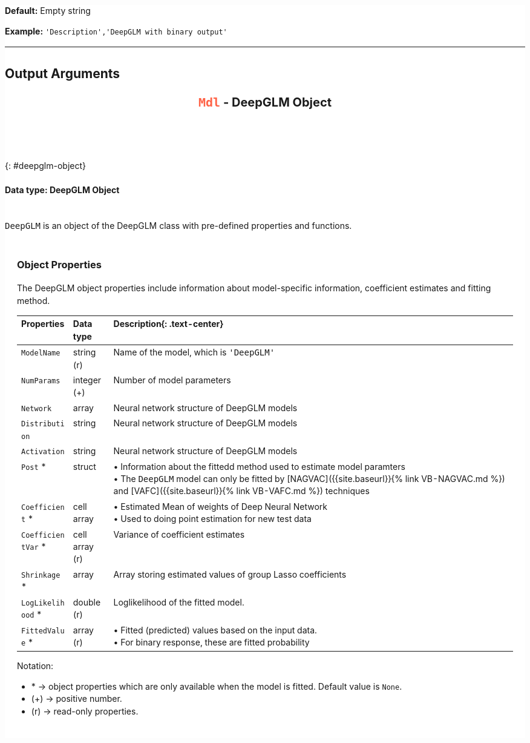 **Default:** Empty string

**Example:** `'Description','DeepGLM with binary output'`
</div>

</div>

---

## Output Arguments
<header style="font-weight:bold;font-size:20px"><span style="font-family:monospace;font-size:20px;font-weight:bold;color:Tomato">Mdl</span> - DeepGLM Object </header>
{: #deepglm-object}

#### Data type: DeepGLM Object
<br>
<samp>DeepGLM</samp> is an object of the DeepGLM class with pre-defined properties and functions.

<div class="code-example" markdown="1" style="background-color:White;padding:20px;">

### Object Properties
The DeepGLM object properties include information about model-specific information, coefficient estimates and fitting method. 

|Properties|Data type |Description{: .text-center}|
|:-------------|:------------------|:------|
|`ModelName`    |string (r)| Name of the model, which is <samp>'DeepGLM'</samp>|
|`NumParams`    |integer (+) | Number of model parameters|
|`Network`      |array | Neural network structure of DeepGLM models|
|`Distribution` |string | Neural network structure of DeepGLM models|
|`Activation`   |string | Neural network structure of DeepGLM models|
|`Post` *       |struct  | &bull; Information about the fittedd method used to estimate model paramters <br> &bull; The <samp>DeepGLM</samp> model can only be fitted by [NAGVAC]({{site.baseurl}}{% link VB-NAGVAC.md %}) and [VAFC]({{site.baseurl}}{% link VB-VAFC.md %}) techniques|
|`Coefficient` * |cell array| &bull; Estimated Mean of weights of Deep Neural Network <br> &bull; Used to doing point estimation for new test data|
|`CoefficientVar` * |cell array (r)| Variance of coefficient estimates|
|`Shrinkage` *    |array| Array storing estimated values of group Lasso coefficients|
|`LogLikelihood` * |double (r)| Loglikelihood of the fitted model. |
|`FittedValue` * |array (r)| &bull; Fitted (predicted) values based on the input data. <br> &bull; For binary response, these are fitted probability|

Notation:
- \* $\rightarrow$ object properties which are only available when the model is fitted. Default value is `None`.
- (+) $\rightarrow$ positive number.
- (r) $\rightarrow$ read-only properties.

</div>
